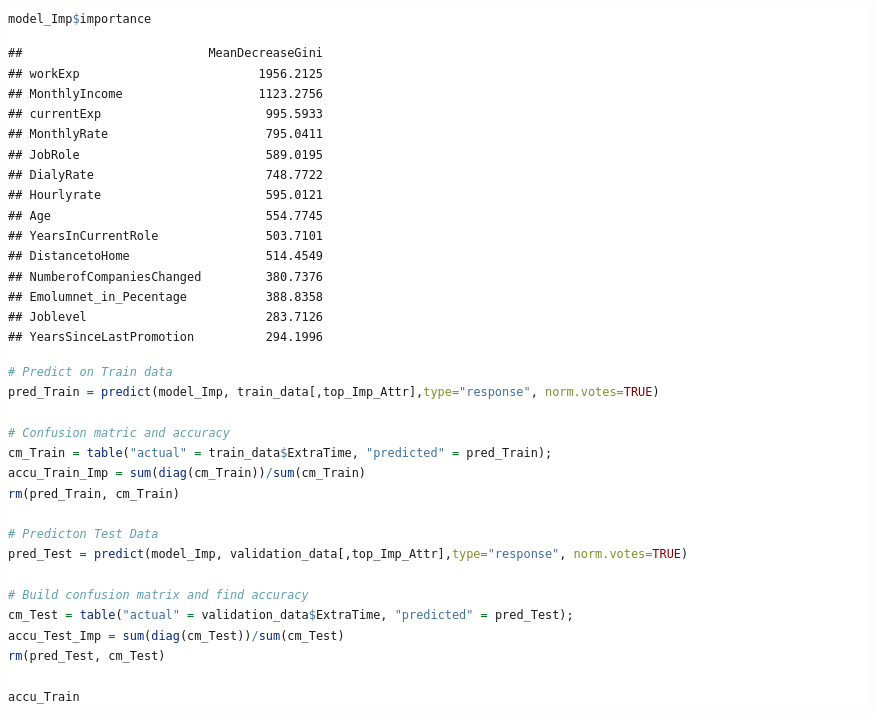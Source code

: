 ``` r
model_Imp$importance  
```

    ##                          MeanDecreaseGini
    ## workExp                         1956.2125
    ## MonthlyIncome                   1123.2756
    ## currentExp                       995.5933
    ## MonthlyRate                      795.0411
    ## JobRole                          589.0195
    ## DialyRate                        748.7722
    ## Hourlyrate                       595.0121
    ## Age                              554.7745
    ## YearsInCurrentRole               503.7101
    ## DistancetoHome                   514.4549
    ## NumberofCompaniesChanged         380.7376
    ## Emolumnet_in_Pecentage           388.8358
    ## Joblevel                         283.7126
    ## YearsSinceLastPromotion          294.1996

``` r
# Predict on Train data 
pred_Train = predict(model_Imp, train_data[,top_Imp_Attr],type="response", norm.votes=TRUE)

# Confusion matric and accuracy   
cm_Train = table("actual" = train_data$ExtraTime, "predicted" = pred_Train);
accu_Train_Imp = sum(diag(cm_Train))/sum(cm_Train)
rm(pred_Train, cm_Train)

# Predicton Test Data
pred_Test = predict(model_Imp, validation_data[,top_Imp_Attr],type="response", norm.votes=TRUE)

# Build confusion matrix and find accuracy   
cm_Test = table("actual" = validation_data$ExtraTime, "predicted" = pred_Test);
accu_Test_Imp = sum(diag(cm_Test))/sum(cm_Test)
rm(pred_Test, cm_Test)

accu_Train
```
